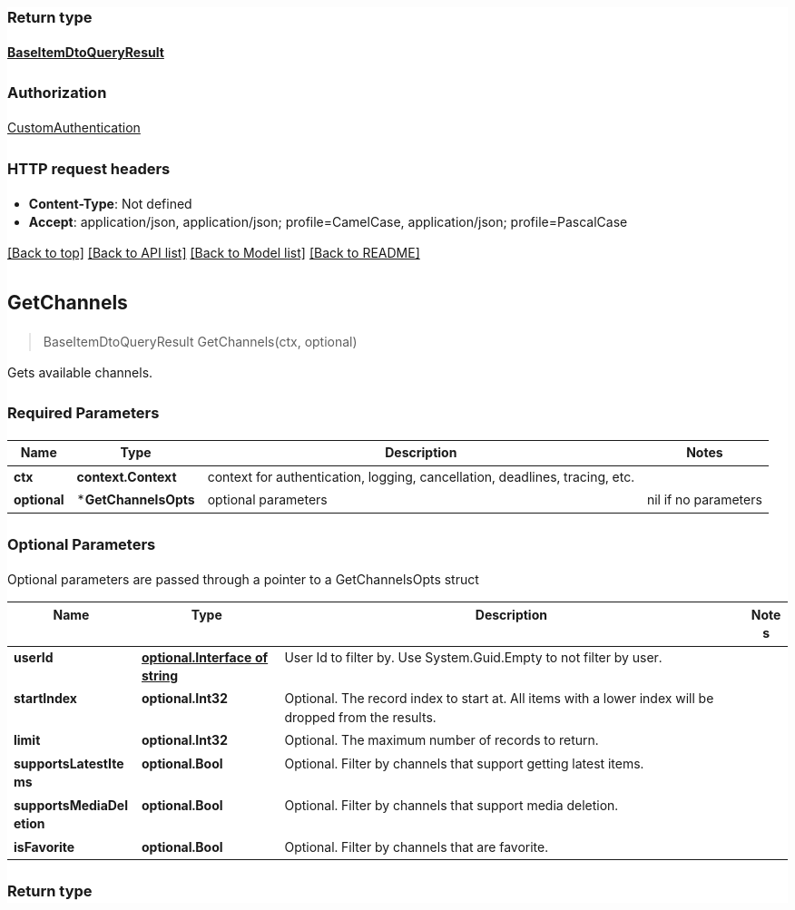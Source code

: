 ### Return type

[**BaseItemDtoQueryResult**](BaseItemDtoQueryResult.md)

### Authorization

[CustomAuthentication](../README.md#CustomAuthentication)

### HTTP request headers

- **Content-Type**: Not defined
- **Accept**: application/json, application/json; profile=CamelCase, application/json; profile=PascalCase

[[Back to top]](#) [[Back to API list]](../README.md#documentation-for-api-endpoints)
[[Back to Model list]](../README.md#documentation-for-models)
[[Back to README]](../README.md)


## GetChannels

> BaseItemDtoQueryResult GetChannels(ctx, optional)

Gets available channels.

### Required Parameters


Name | Type | Description  | Notes
------------- | ------------- | ------------- | -------------
**ctx** | **context.Context** | context for authentication, logging, cancellation, deadlines, tracing, etc.
 **optional** | ***GetChannelsOpts** | optional parameters | nil if no parameters

### Optional Parameters

Optional parameters are passed through a pointer to a GetChannelsOpts struct


Name | Type | Description  | Notes
------------- | ------------- | ------------- | -------------
 **userId** | [**optional.Interface of string**](.md)| User Id to filter by. Use System.Guid.Empty to not filter by user. | 
 **startIndex** | **optional.Int32**| Optional. The record index to start at. All items with a lower index will be dropped from the results. | 
 **limit** | **optional.Int32**| Optional. The maximum number of records to return. | 
 **supportsLatestItems** | **optional.Bool**| Optional. Filter by channels that support getting latest items. | 
 **supportsMediaDeletion** | **optional.Bool**| Optional. Filter by channels that support media deletion. | 
 **isFavorite** | **optional.Bool**| Optional. Filter by channels that are favorite. | 

### Return type
